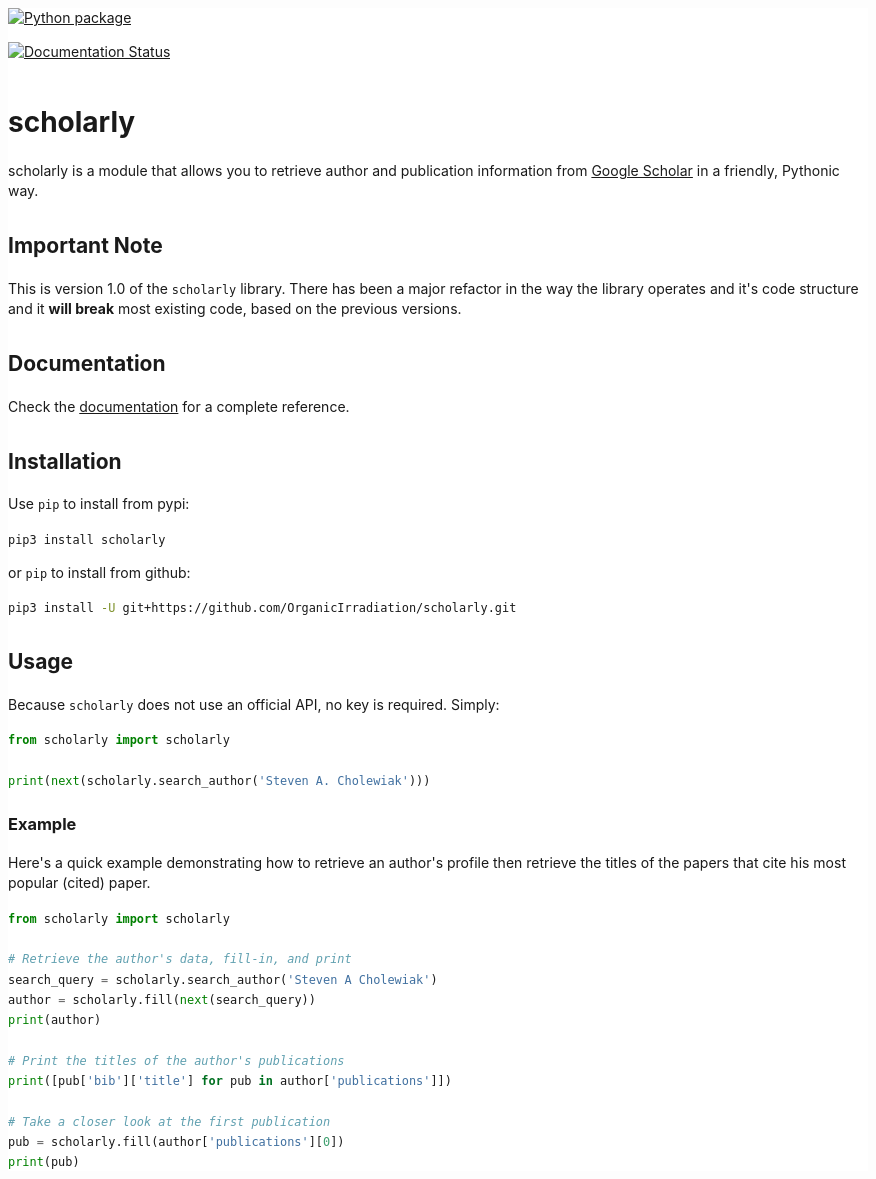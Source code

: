 [![Python package](https://github.com/scholarly-python-package/scholarly/workflows/Python%20package/badge.svg?branch=master)](https://github.com/scholarly-python-package/scholarly/actions?query=branch%3Amaster)

[![Documentation Status](https://readthedocs.org/projects/scholarly/badge/?version=latest)](https://scholarly.readthedocs.io/en/latest/?badge=latest)

# scholarly

scholarly is a module that allows you to retrieve author and publication information from [Google Scholar](https://scholar.google.com) in a friendly, Pythonic way.

## Important Note

This is version 1.0 of the `scholarly` library. There has been a major refactor in the way the library operates and it's code structure and it **will break** most existing code, based on the previous versions.

## Documentation

Check the [documentation](https://scholarly.readthedocs.io/en/latest/?badge=latest) for a complete reference.

## Installation

Use `pip` to install from pypi:

```bash
pip3 install scholarly
```

or `pip` to install from github:

```bash
pip3 install -U git+https://github.com/OrganicIrradiation/scholarly.git
```

## Usage

Because `scholarly` does not use an official API, no key is required. Simply:

```python
from scholarly import scholarly

print(next(scholarly.search_author('Steven A. Cholewiak')))
```

### Example

Here's a quick example demonstrating how to retrieve an author's profile then retrieve the titles of the papers that cite his most popular (cited) paper.

```python
from scholarly import scholarly

# Retrieve the author's data, fill-in, and print
search_query = scholarly.search_author('Steven A Cholewiak')
author = scholarly.fill(next(search_query))
print(author)

# Print the titles of the author's publications
print([pub['bib']['title'] for pub in author['publications']])

# Take a closer look at the first publication
pub = scholarly.fill(author['publications'][0])
print(pub)
```